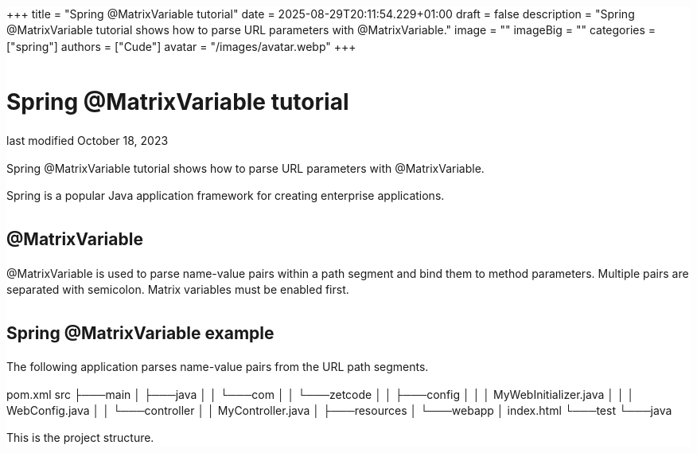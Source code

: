 +++
title = "Spring @MatrixVariable tutorial"
date = 2025-08-29T20:11:54.229+01:00
draft = false
description = "Spring @MatrixVariable tutorial shows how to parse URL parameters with @MatrixVariable."
image = ""
imageBig = ""
categories = ["spring"]
authors = ["Cude"]
avatar = "/images/avatar.webp"
+++

# Spring @MatrixVariable tutorial

last modified October 18, 2023

Spring @MatrixVariable tutorial shows how to parse URL parameters
with @MatrixVariable.

Spring is a popular Java application framework for creating enterprise
applications. 

## @MatrixVariable

@MatrixVariable is used to parse name-value pairs within a path segment
and bind them to method parameters. Multiple pairs are separated with semicolon. 
Matrix variables must be enabled first. 

## Spring @MatrixVariable example

The following application parses name-value pairs from the URL path segments.

pom.xml
src
├───main
│   ├───java
│   │   └───com
│   │       └───zetcode
│   │           ├───config
│   │           │       MyWebInitializer.java
│   │           │       WebConfig.java
│   │           └───controller
│   │                   MyController.java
│   ├───resources
│   └───webapp
│           index.html
└───test
    └───java

This is the project structure.
